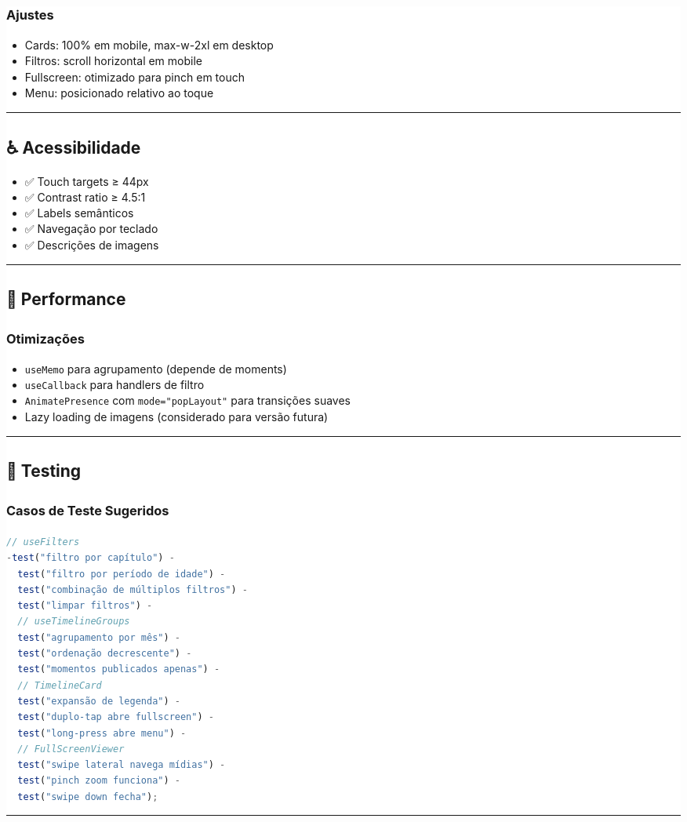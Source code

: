 ### **Ajustes**

- Cards: 100% em mobile, max-w-2xl em desktop
- Filtros: scroll horizontal em mobile
- Fullscreen: otimizado para pinch em touch
- Menu: posicionado relativo ao toque

---

## ♿ Acessibilidade

- ✅ Touch targets ≥ 44px
- ✅ Contrast ratio ≥ 4.5:1
- ✅ Labels semânticos
- ✅ Navegação por teclado
- ✅ Descrições de imagens

---

## 🚀 Performance

### **Otimizações**

- `useMemo` para agrupamento (depende de moments)
- `useCallback` para handlers de filtro
- `AnimatePresence` com `mode="popLayout"` para transições suaves
- Lazy loading de imagens (considerado para versão futura)

---

## 🧪 Testing

### **Casos de Teste Sugeridos**

```typescript
// useFilters
-test("filtro por capítulo") -
  test("filtro por período de idade") -
  test("combinação de múltiplos filtros") -
  test("limpar filtros") -
  // useTimelineGroups
  test("agrupamento por mês") -
  test("ordenação decrescente") -
  test("momentos publicados apenas") -
  // TimelineCard
  test("expansão de legenda") -
  test("duplo-tap abre fullscreen") -
  test("long-press abre menu") -
  // FullScreenViewer
  test("swipe lateral navega mídias") -
  test("pinch zoom funciona") -
  test("swipe down fecha");
```

---
